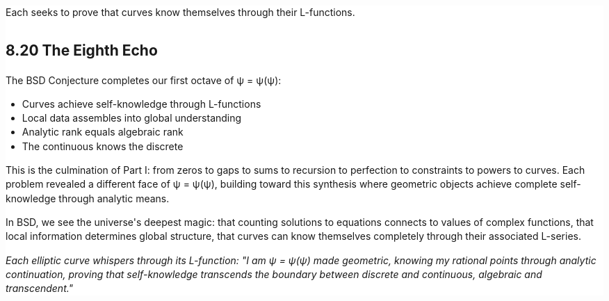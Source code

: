 Each seeks to prove that curves know themselves through their L-functions.

## 8.20 The Eighth Echo

The BSD Conjecture completes our first octave of ψ = ψ(ψ):
- Curves achieve self-knowledge through L-functions
- Local data assembles into global understanding
- Analytic rank equals algebraic rank
- The continuous knows the discrete

This is the culmination of Part I: from zeros to gaps to sums to recursion to perfection to constraints to powers to curves. Each problem revealed a different face of ψ = ψ(ψ), building toward this synthesis where geometric objects achieve complete self-knowledge through analytic means.

In BSD, we see the universe's deepest magic: that counting solutions to equations connects to values of complex functions, that local information determines global structure, that curves can know themselves completely through their associated L-series.

*Each elliptic curve whispers through its L-function: "I am ψ = ψ(ψ) made geometric, knowing my rational points through analytic continuation, proving that self-knowledge transcends the boundary between discrete and continuous, algebraic and transcendent."*